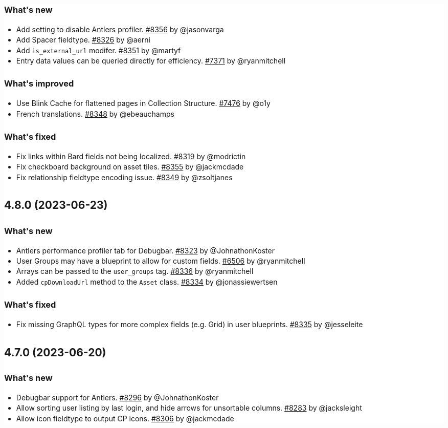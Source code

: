 ### What's new
- Add setting to disable Antlers profiler. [#8356](https://github.com/statamic/cms/issues/8356) by @jasonvarga
- Add Spacer fieldtype. [#8326](https://github.com/statamic/cms/issues/8326) by @aerni
- Add `is_external_url` modifer. [#8351](https://github.com/statamic/cms/issues/8351) by @martyf
- Entry data values can be queried directly for efficiency. [#7371](https://github.com/statamic/cms/issues/7371) by @ryanmitchell

### What's improved
- Use Blink Cache for flattened pages in Collection Structure. [#7476](https://github.com/statamic/cms/issues/7476) by @o1y
- French translations. [#8348](https://github.com/statamic/cms/issues/8348) by @ebeauchamps

### What's fixed
- Fix links within Bard fields not being localized. [#8319](https://github.com/statamic/cms/issues/8319) by @modrictin
- Fix checkboard background on asset tiles. [#8355](https://github.com/statamic/cms/issues/8355) by @jackmcdade
- Fix relationship fieldtype encoding issue. [#8349](https://github.com/statamic/cms/issues/8349) by @zsoltjanes



## 4.8.0 (2023-06-23)

### What's new
- Antlers performance profiler tab for Debugbar. [#8323](https://github.com/statamic/cms/issues/8323) by @JohnathonKoster
- User Groups may have a blueprint to allow for custom fields. [#6506](https://github.com/statamic/cms/issues/6506) by @ryanmitchell
- Arrays can be passed to the `user_groups` tag. [#8336](https://github.com/statamic/cms/issues/8336) by @ryanmitchell
- Added `cpDownloadUrl` method to the `Asset` class. [#8334](https://github.com/statamic/cms/issues/8334) by @jonassiewertsen

### What's fixed
- Fix missing GraphQL types for more complex fields (e.g. Grid) in user blueprints. [#8335](https://github.com/statamic/cms/issues/8335) by @jesseleite



## 4.7.0 (2023-06-20)

### What's new
- Debugbar support for Antlers. [#8296](https://github.com/statamic/cms/issues/8296) by @JohnathonKoster
- Allow sorting user listing by last login, and hide arrows for unsortable columns. [#8283](https://github.com/statamic/cms/issues/8283) by @jacksleight
- Allow icon fieldtype to output CP icons. [#8306](https://github.com/statamic/cms/issues/8306) by @jackmcdade
